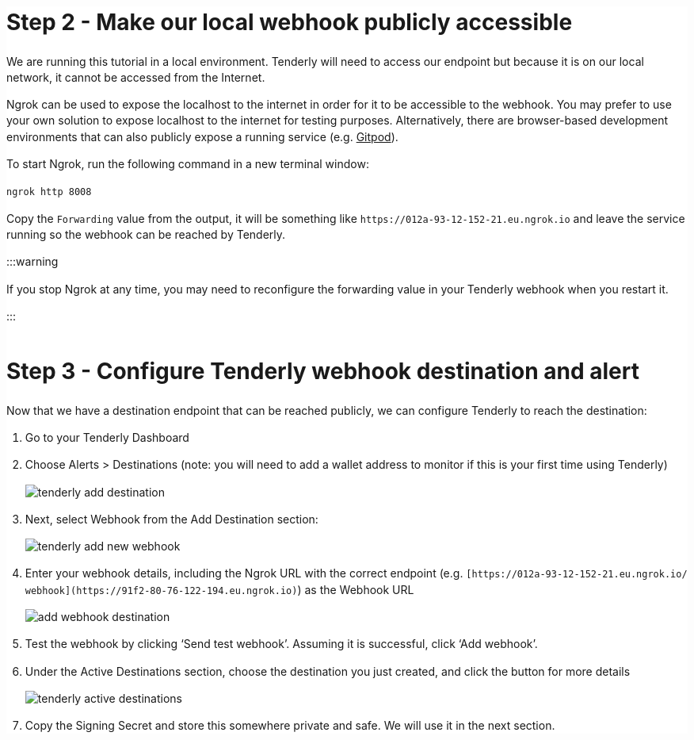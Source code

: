 # Step 2 - Make our local webhook publicly accessible

We are running this tutorial in a local environment. Tenderly will need to access our endpoint but because it is on our local network, it cannot be accessed from the Internet.

Ngrok can be used to expose the localhost to the internet in order for it to be accessible to the webhook. You may prefer to use your own solution to expose localhost to the internet for testing purposes. Alternatively, there are browser-based development environments that can also publicly expose a running service (e.g. [Gitpod](https://www.gitpod.io/docs/configure/workspaces/ports)).

To start Ngrok, run the following command in a new terminal window:

```bash
ngrok http 8008
```

Copy the `Forwarding` value from the output, it will be something like `https://012a-93-12-152-21.eu.ngrok.io` and leave the service running so the webhook can be reached by Tenderly.

:::warning

If you stop Ngrok at any time, you may need to reconfigure the forwarding value in your Tenderly webhook when you restart it.

:::

# Step 3 - Configure Tenderly webhook destination and alert

Now that we have a destination endpoint that can be reached publicly, we can configure Tenderly to reach the destination:

1. Go to your Tenderly Dashboard
2. Choose Alerts > Destinations (note: you will need to add a wallet address to monitor if this is your first time using Tenderly)

    ![tenderly add destination](./img-tenderly-on-chain-event-notifications/destinations.png)

3. Next, select Webhook from the Add Destination section:

    ![tenderly add new webhook](./img-tenderly-on-chain-event-notifications/new-webhook.png)

4. Enter your webhook details, including the Ngrok URL with the correct endpoint (e.g. `[https://012a-93-12-152-21.eu.ngrok.io/webhook](https://91f2-80-76-122-194.eu.ngrok.io)`) as the Webhook URL

    ![add webhook destination](./img-tenderly-on-chain-event-notifications/add-destination.png)

5. Test the webhook by clicking ‘Send test webhook’. Assuming it is successful, click ‘Add webhook’.
6. Under the Active Destinations section, choose the destination you just created, and click the button for more details

    ![tenderly active destinations](./img-tenderly-on-chain-event-notifications/active-destinations.png)

7. Copy the Signing Secret and store this somewhere private and safe. We will use it in the next section.
